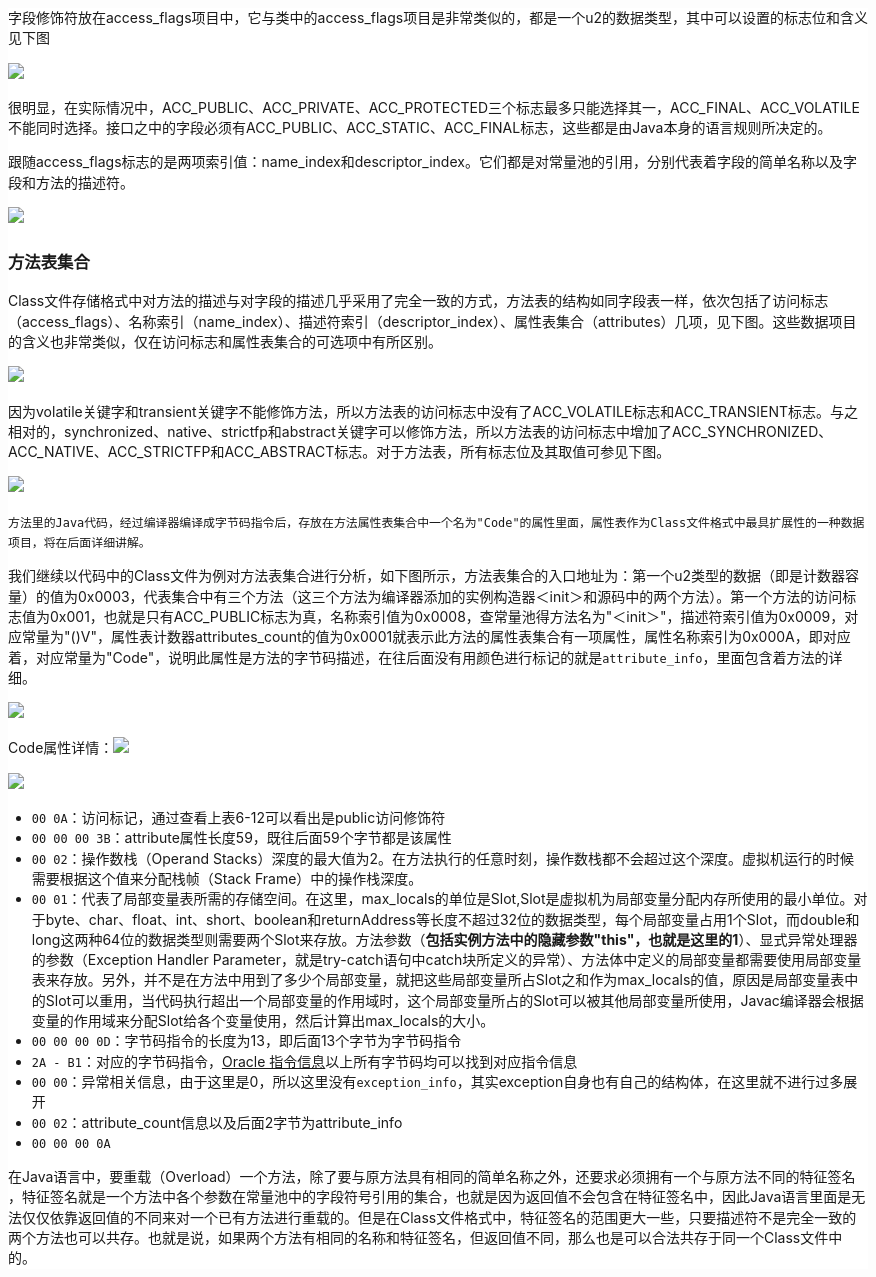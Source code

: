 字段修饰符放在access_flags项目中，它与类中的access_flags项目是非常类似的，都是一个u2的数据类型，其中可以设置的标志位和含义见下图

![](https://blog-1253533258.cos.ap-shanghai.myqcloud.com/2020-4-14/codebyte_13.png)

​		很明显，在实际情况中，ACC_PUBLIC、ACC_PRIVATE、ACC_PROTECTED三个标志最多只能选择其一，ACC_FINAL、ACC_VOLATILE不能同时选择。接口之中的字段必须有ACC_PUBLIC、ACC_STATIC、ACC_FINAL标志，这些都是由Java本身的语言规则所决定的。

​		跟随access_flags标志的是两项索引值：name_index和descriptor_index。它们都是对常量池的引用，分别代表着字段的简单名称以及字段和方法的描述符。

![](https://blog-1253533258.cos.ap-shanghai.myqcloud.com/2020-4-14/codebyte_16.png)

### 方法表集合

​		Class文件存储格式中对方法的描述与对字段的描述几乎采用了完全一致的方式，方法表的结构如同字段表一样，依次包括了访问标志（access_flags）、名称索引（name_index）、描述符索引（descriptor_index）、属性表集合（attributes）几项，见下图。这些数据项目的含义也非常类似，仅在访问标志和属性表集合的可选项中有所区别。

![](https://blog-1253533258.cos.ap-shanghai.myqcloud.com/2020-4-14/codebyte_17.png)

​		因为volatile关键字和transient关键字不能修饰方法，所以方法表的访问标志中没有了ACC_VOLATILE标志和ACC_TRANSIENT标志。与之相对的，synchronized、native、strictfp和abstract关键字可以修饰方法，所以方法表的访问标志中增加了ACC_SYNCHRONIZED、ACC_NATIVE、ACC_STRICTFP和ACC_ABSTRACT标志。对于方法表，所有标志位及其取值可参见下图。

![](https://blog-1253533258.cos.ap-shanghai.myqcloud.com/2020-4-14/codebyte_18.png)

   	方法里的Java代码，经过编译器编译成字节码指令后，存放在方法属性表集合中一个名为"Code"的属性里面，属性表作为Class文件格式中最具扩展性的一种数据项目，将在后面详细讲解。

​		我们继续以代码中的Class文件为例对方法表集合进行分析，如下图所示，方法表集合的入口地址为：第一个u2类型的数据（即是计数器容量）的值为0x0003，代表集合中有三个方法（这三个方法为编译器添加的实例构造器＜init＞和源码中的两个方法）。第一个方法的访问标志值为0x001，也就是只有ACC_PUBLIC标志为真，名称索引值为0x0008，查常量池得方法名为"＜init＞"，描述符索引值为0x0009，对应常量为"()V"，属性表计数器attributes_count的值为0x0001就表示此方法的属性表集合有一项属性，属性名称索引为0x000A，即对应着，对应常量为"Code"，说明此属性是方法的字节码描述，在往后面没有用颜色进行标记的就是`attribute_info`，里面包含着方法的详细。

![](https://blog-1253533258.cos.ap-shanghai.myqcloud.com/2020-4-14/codebyte_19.png)

Code属性详情：![](https://blog-1253533258.cos.ap-shanghai.myqcloud.com/2020-4-14/codebyte_23.png)

![](https://blog-1253533258.cos.ap-shanghai.myqcloud.com/2020-4-14/codebyte_24.png)

- `00 0A`：访问标记，通过查看上表6-12可以看出是public访问修饰符
- `00 00 00 3B`：attribute属性长度59，既往后面59个字节都是该属性
- `00 02`：操作数栈（Operand Stacks）深度的最大值为2。在方法执行的任意时刻，操作数栈都不会超过这个深度。虚拟机运行的时候需要根据这个值来分配栈帧（Stack Frame）中的操作栈深度。
- `00 01`：代表了局部变量表所需的存储空间。在这里，max_locals的单位是Slot,Slot是虚拟机为局部变量分配内存所使用的最小单位。对于byte、char、float、int、short、boolean和returnAddress等长度不超过32位的数据类型，每个局部变量占用1个Slot，而double和long这两种64位的数据类型则需要两个Slot来存放。方法参数（**包括实例方法中的隐藏参数"this"，也就是这里的1**）、显式异常处理器的参数（Exception Handler Parameter，就是try-catch语句中catch块所定义的异常）、方法体中定义的局部变量都需要使用局部变量表来存放。另外，并不是在方法中用到了多少个局部变量，就把这些局部变量所占Slot之和作为max_locals的值，原因是局部变量表中的Slot可以重用，当代码执行超出一个局部变量的作用域时，这个局部变量所占的Slot可以被其他局部变量所使用，Javac编译器会根据变量的作用域来分配Slot给各个变量使用，然后计算出max_locals的大小。
- `00 00 00 0D`：字节码指令的长度为13，即后面13个字节为字节码指令
- `2A - B1`：对应的字节码指令，[Oracle 指令信息](https://docs.oracle.com/javase/specs/jvms/se8/html/jvms-6.html)以上所有字节码均可以找到对应指令信息
- `00 00`：异常相关信息，由于这里是0，所以这里没有`exception_info`，其实exception自身也有自己的结构体，在这里就不进行过多展开
- `00 02`：attribute_count信息以及后面2字节为attribute_info
- `00 00 00 0A`

​		在Java语言中，要重载（Overload）一个方法，除了要与原方法具有相同的简单名称之外，还要求必须拥有一个与原方法不同的特征签名 ，特征签名就是一个方法中各个参数在常量池中的字段符号引用的集合，也就是因为返回值不会包含在特征签名中，因此Java语言里面是无法仅仅依靠返回值的不同来对一个已有方法进行重载的。但是在Class文件格式中，特征签名的范围更大一些，只要描述符不是完全一致的两个方法也可以共存。也就是说，如果两个方法有相同的名称和特征签名，但返回值不同，那么也是可以合法共存于同一个Class文件中的。
